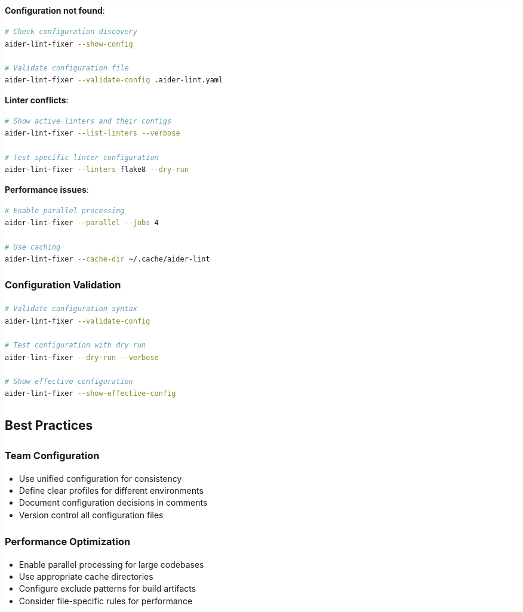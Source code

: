 **Configuration not found**:
```bash
# Check configuration discovery
aider-lint-fixer --show-config

# Validate configuration file
aider-lint-fixer --validate-config .aider-lint.yaml
```

**Linter conflicts**:
```bash
# Show active linters and their configs
aider-lint-fixer --list-linters --verbose

# Test specific linter configuration
aider-lint-fixer --linters flake8 --dry-run
```

**Performance issues**:
```bash
# Enable parallel processing
aider-lint-fixer --parallel --jobs 4

# Use caching
aider-lint-fixer --cache-dir ~/.cache/aider-lint
```

### Configuration Validation

```bash
# Validate configuration syntax
aider-lint-fixer --validate-config

# Test configuration with dry run
aider-lint-fixer --dry-run --verbose

# Show effective configuration
aider-lint-fixer --show-effective-config
```

## Best Practices

### Team Configuration
- Use unified configuration for consistency
- Define clear profiles for different environments
- Document configuration decisions in comments
- Version control all configuration files

### Performance Optimization
- Enable parallel processing for large codebases
- Use appropriate cache directories
- Configure exclude patterns for build artifacts
- Consider file-specific rules for performance
